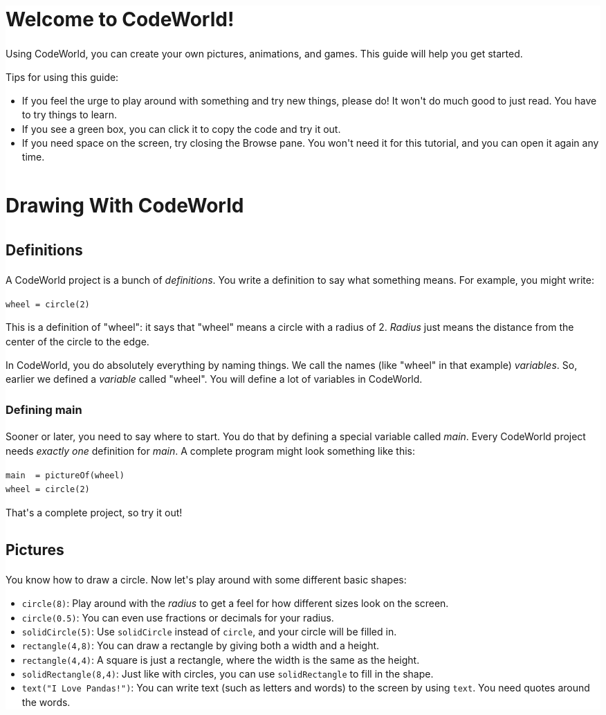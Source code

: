 Welcome to CodeWorld!
=====================

Using CodeWorld, you can create your own pictures, animations, and games.  This
guide will help you get started.

Tips for using this guide:

* If you feel the urge to play around with something and try new things, please
  do!  It won't do much good to just read.  You have to try things to learn.
* If you see a green box, you can click it to copy the code and try it out.
* If you need space on the screen, try closing the Browse pane.  You won't need
  it for this tutorial, and you can open it again any time.

Drawing With CodeWorld
======================

Definitions
-----------

A CodeWorld project is a bunch of *definitions*.  You write a definition to say what
something means.  For example, you might write:

    wheel = circle(2)

This is a definition of "wheel": it says that "wheel" means a circle with a radius of
2.  *Radius* just means the distance from the center of the circle to the edge.

In CodeWorld, you do absolutely everything by naming things.  We call the names (like
"wheel" in that example) *variables*.  So, earlier we defined a *variable* called
"wheel". You will define a lot of variables in CodeWorld.

### Defining main ###

Sooner or later, you need to say where to start.  You do that by defining a special
variable called *main*.  Every CodeWorld project needs *exactly* *one* definition for
*main*.  A complete program might look something like this:

    main  = pictureOf(wheel)
    wheel = circle(2)

That's a complete project, so try it out!

Pictures
--------

You know how to draw a circle.  Now let's play around with some different basic
shapes:

* `circle(8)`: Play around with the *radius* to get a feel for how different sizes
  look on the screen.
* `circle(0.5)`: You can even use fractions or decimals for your radius.
* `solidCircle(5)`: Use `solidCircle` instead of `circle`, and your circle will be
  filled in.
* `rectangle(4,8)`:  You can draw a rectangle by giving both a width and a height.
* `rectangle(4,4)`:  A square is just a rectangle, where the width is the same as
  the height.
* `solidRectangle(8,4)`: Just like with circles, you can use `solidRectangle` to
  fill in the shape.
* `text("I Love Pandas!")`: You can write text (such as letters and words) to the
  screen by using `text`.  You need quotes around the words.
